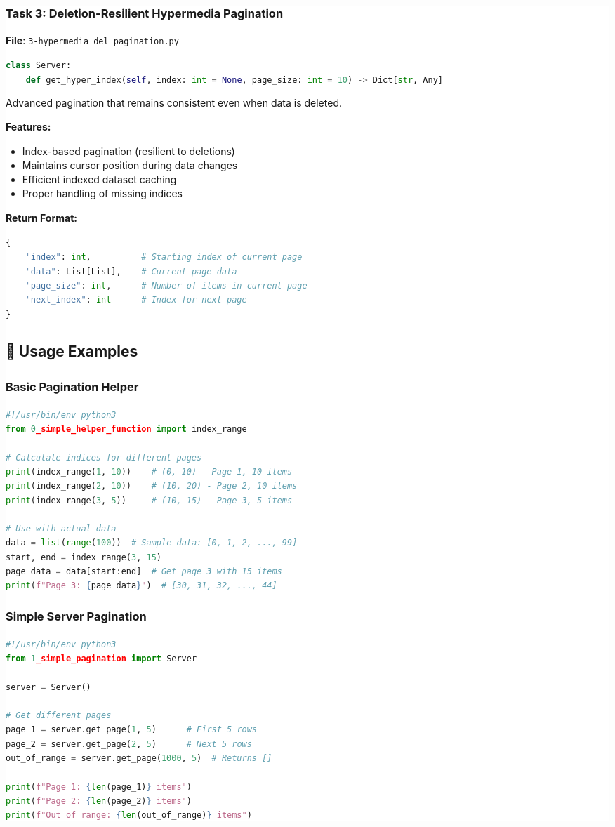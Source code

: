 ### Task 3: Deletion-Resilient Hypermedia Pagination
**File**: `3-hypermedia_del_pagination.py`

```python
class Server:
    def get_hyper_index(self, index: int = None, page_size: int = 10) -> Dict[str, Any]
```

Advanced pagination that remains consistent even when data is deleted.

**Features:**
- Index-based pagination (resilient to deletions)
- Maintains cursor position during data changes
- Efficient indexed dataset caching
- Proper handling of missing indices

**Return Format:**
```python
{
    "index": int,          # Starting index of current page
    "data": List[List],    # Current page data
    "page_size": int,      # Number of items in current page
    "next_index": int      # Index for next page
}
```

## 🚀 Usage Examples

### Basic Pagination Helper

```python
#!/usr/bin/env python3
from 0_simple_helper_function import index_range

# Calculate indices for different pages
print(index_range(1, 10))    # (0, 10) - Page 1, 10 items
print(index_range(2, 10))    # (10, 20) - Page 2, 10 items
print(index_range(3, 5))     # (10, 15) - Page 3, 5 items

# Use with actual data
data = list(range(100))  # Sample data: [0, 1, 2, ..., 99]
start, end = index_range(3, 15)
page_data = data[start:end]  # Get page 3 with 15 items
print(f"Page 3: {page_data}")  # [30, 31, 32, ..., 44]
```

### Simple Server Pagination

```python
#!/usr/bin/env python3
from 1_simple_pagination import Server

server = Server()

# Get different pages
page_1 = server.get_page(1, 5)      # First 5 rows
page_2 = server.get_page(2, 5)      # Next 5 rows
out_of_range = server.get_page(1000, 5)  # Returns []

print(f"Page 1: {len(page_1)} items")
print(f"Page 2: {len(page_2)} items")
print(f"Out of range: {len(out_of_range)} items")
```
